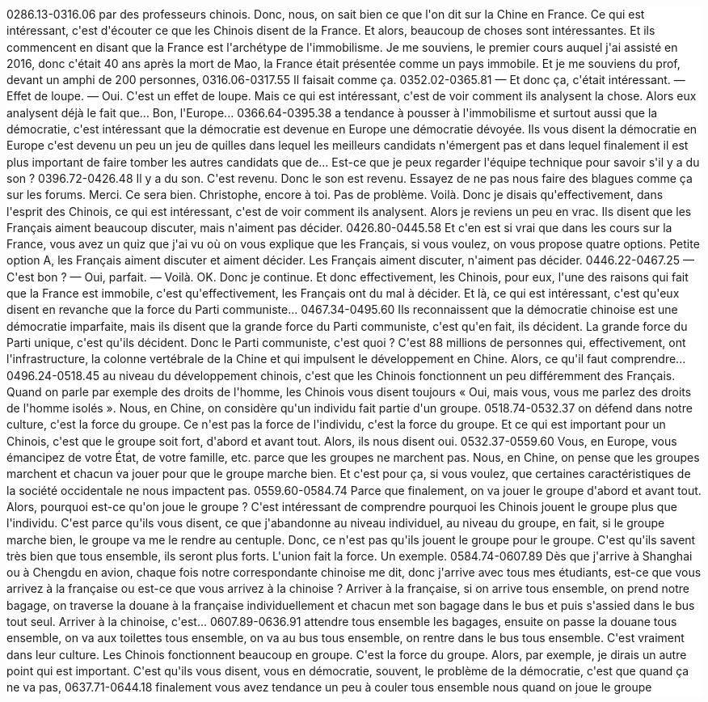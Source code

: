 0286.13-0316.06   par des professeurs chinois. Donc, nous, on sait bien ce que l'on dit sur la Chine en France. Ce qui est intéressant, c'est d'écouter ce que les Chinois disent de la France. Et alors, beaucoup de choses sont intéressantes. Et ils commencent en disant que la France est l'archétype de l'immobilisme. Je me souviens, le premier cours auquel j'ai assisté en 2016, donc c'était 40 ans après la mort de Mao, la France était présentée comme un pays immobile. Et je me souviens du prof, devant un amphi de 200 personnes,
0316.06-0317.55   Il faisait comme ça.
0352.02-0365.81   — Et donc ça, c'était intéressant. — Effet de loupe. — Oui. C'est un effet de loupe. Mais ce qui est intéressant, c'est de voir comment ils analysent la chose. Alors eux analysent déjà le fait que... Bon, l'Europe...
0366.64-0395.38   a tendance à pousser à l'immobilisme et surtout aussi que la démocratie, c'est intéressant que la démocratie est devenue en Europe une démocratie dévoyée. Ils vous disent la démocratie en Europe c'est devenu un peu un jeu de quilles dans lequel les meilleurs candidats n'émergent pas et dans lequel finalement il est plus important de faire tomber les autres candidats que de... Est-ce que je peux regarder l'équipe technique pour savoir s'il y a du son ?
0396.72-0426.48   Il y a du son. C'est revenu. Donc le son est revenu. Essayez de ne pas nous faire des blagues comme ça sur les forums. Merci. Ce sera bien. Christophe, encore à toi. Pas de problème. Voilà. Donc je disais qu'effectivement, dans l'esprit des Chinois, ce qui est intéressant, c'est de voir comment ils analysent. Alors je reviens un peu en vrac. Ils disent que les Français aiment beaucoup discuter, mais n'aiment pas décider.
0426.80-0445.58   Et c'en est si vrai que dans les cours sur la France, vous avez un quiz que j'ai vu où on vous explique que les Français, si vous voulez, on vous propose quatre options. Petite option A, les Français aiment discuter et aiment décider. Les Français aiment discuter, n'aiment pas décider.
0446.22-0467.25   — C'est bon ? — Oui, parfait. — Voilà. OK. Donc je continue. Et donc effectivement, les Chinois, pour eux, l'une des raisons qui fait que la France est immobile, c'est qu'effectivement, les Français ont du mal à décider. Et là, ce qui est intéressant, c'est qu'eux disent en revanche que la force du Parti communiste...
0467.34-0495.60   Ils reconnaissent que la démocratie chinoise est une démocratie imparfaite, mais ils disent que la grande force du Parti communiste, c'est qu'en fait, ils décident. La grande force du Parti unique, c'est qu'ils décident. Donc le Parti communiste, c'est quoi ? C'est 88 millions de personnes qui, effectivement, ont l'infrastructure, la colonne vertébrale de la Chine et qui impulsent le développement en Chine. Alors, ce qu'il faut comprendre...
0496.24-0518.45   au niveau du développement chinois, c'est que les Chinois fonctionnent un peu différemment des Français. Quand on parle par exemple des droits de l'homme, les Chinois vous disent toujours « Oui, mais vous, vous me parlez des droits de l'homme isolés ». Nous, en Chine, on considère qu'un individu fait partie d'un groupe.
0518.74-0532.37   on défend dans notre culture, c'est la force du groupe. Ce n'est pas la force de l'individu, c'est la force du groupe. Et ce qui est important pour un Chinois, c'est que le groupe soit fort, d'abord et avant tout. Alors, ils nous disent oui.
0532.37-0559.60   Vous, en Europe, vous émancipez de votre État, de votre famille, etc. parce que les groupes ne marchent pas. Nous, en Chine, on pense que les groupes marchent et chacun va jouer pour que le groupe marche bien. Et c'est pour ça, si vous voulez, que certaines caractéristiques de la société occidentale ne nous impactent pas.
0559.60-0584.74   Parce que finalement, on va jouer le groupe d'abord et avant tout. Alors, pourquoi est-ce qu'on joue le groupe ? C'est intéressant de comprendre pourquoi les Chinois jouent le groupe plus que l'individu. C'est parce qu'ils vous disent, ce que j'abandonne au niveau individuel, au niveau du groupe, en fait, si le groupe marche bien, le groupe va me le rendre au centuple. Donc, ce n'est pas qu'ils jouent le groupe pour le groupe. C'est qu'ils savent très bien que tous ensemble, ils seront plus forts. L'union fait la force. Un exemple.
0584.74-0607.89   Dès que j'arrive à Shanghai ou à Chengdu en avion, chaque fois notre correspondante chinoise me dit, donc j'arrive avec tous mes étudiants, est-ce que vous arrivez à la française ou est-ce que vous arrivez à la chinoise ? Arriver à la française, si on arrive tous ensemble, on prend notre bagage, on traverse la douane à la française individuellement et chacun met son bagage dans le bus et puis s'assied dans le bus tout seul. Arriver à la chinoise, c'est...
0607.89-0636.91   attendre tous ensemble les bagages, ensuite on passe la douane tous ensemble, on va aux toilettes tous ensemble, on va au bus tous ensemble, on rentre dans le bus tous ensemble. C'est vraiment dans leur culture. Les Chinois fonctionnent beaucoup en groupe. C'est la force du groupe. Alors, par exemple, je dirais un autre point qui est important. C'est qu'ils vous disent, vous en démocratie, souvent, le problème de la démocratie, c'est que quand ça ne va pas,
0637.71-0644.18   finalement vous avez tendance un peu à couler tous ensemble nous quand on joue le groupe